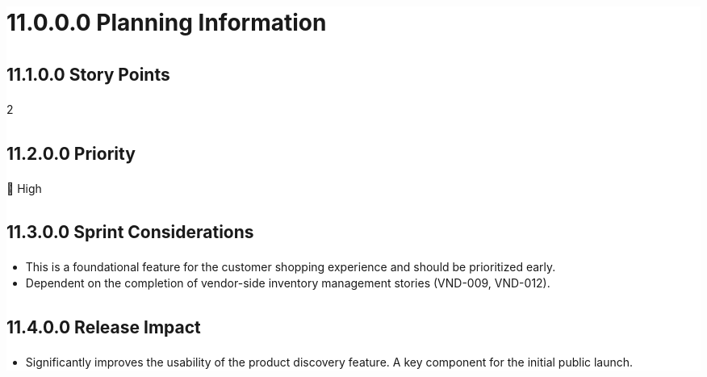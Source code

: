 # 11.0.0.0 Planning Information

## 11.1.0.0 Story Points

2

## 11.2.0.0 Priority

🔴 High

## 11.3.0.0 Sprint Considerations

- This is a foundational feature for the customer shopping experience and should be prioritized early.
- Dependent on the completion of vendor-side inventory management stories (VND-009, VND-012).

## 11.4.0.0 Release Impact

- Significantly improves the usability of the product discovery feature. A key component for the initial public launch.

